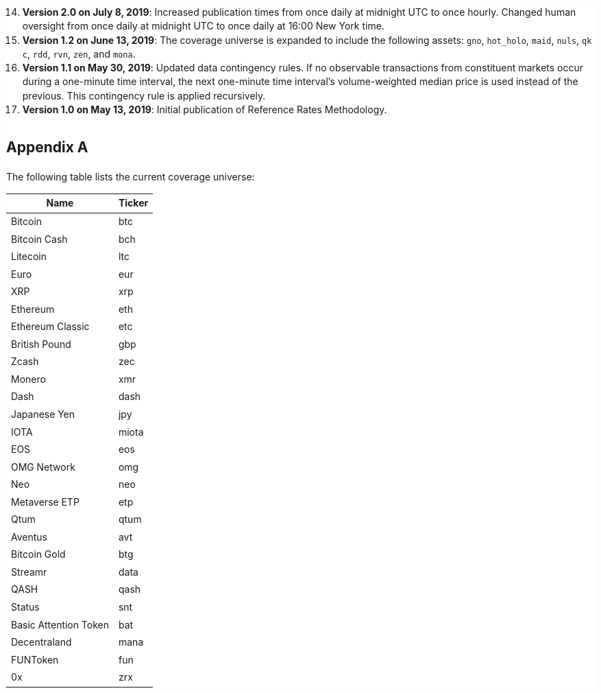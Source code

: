 14. **Version 2.0 on July 8, 2019**: Increased publication times from once daily at midnight UTC to once hourly. Changed human oversight from once daily at midnight UTC to once daily at 16:00 New York time.
15. **Version 1.2 on June 13, 2019**: The coverage universe is expanded to include the following assets: `gno`, `hot_holo`, `maid`, `nuls`, `qkc`, `rdd`, `rvn`, `zen`, and `mona`.
16. **Version 1.1 on May 30, 2019**: Updated data contingency rules. If no observable transactions from constituent markets occur during a one-minute time interval, the next one-minute time interval’s volume-weighted median price is used instead of the previous. This contingency rule is applied recursively.
17. **Version 1.0 on May 13, 2019**: Initial publication of Reference Rates Methodology.

## Appendix A

The following table lists the current coverage universe:

| Name                                 | Ticker                  |
| ------------------------------------ | ----------------------- |
| Bitcoin                              | btc                     |
| Bitcoin Cash                         | bch                     |
| Litecoin                             | ltc                     |
| Euro                                 | eur                     |
| XRP                                  | xrp                     |
| Ethereum                             | eth                     |
| Ethereum Classic                     | etc                     |
| British Pound                        | gbp                     |
| Zcash                                | zec                     |
| Monero                               | xmr                     |
| Dash                                 | dash                    |
| Japanese Yen                         | jpy                     |
| IOTA                                 | miota                   |
| EOS                                  | eos                     |
| OMG Network                          | omg                     |
| Neo                                  | neo                     |
| Metaverse ETP                        | etp                     |
| Qtum                                 | qtum                    |
| Aventus                              | avt                     |
| Bitcoin Gold                         | btg                     |
| Streamr                              | data                    |
| QASH                                 | qash                    |
| Status                               | snt                     |
| Basic Attention Token                | bat                     |
| Decentraland                         | mana                    |
| FUNToken                             | fun                     |
| 0x                                   | zrx                     |